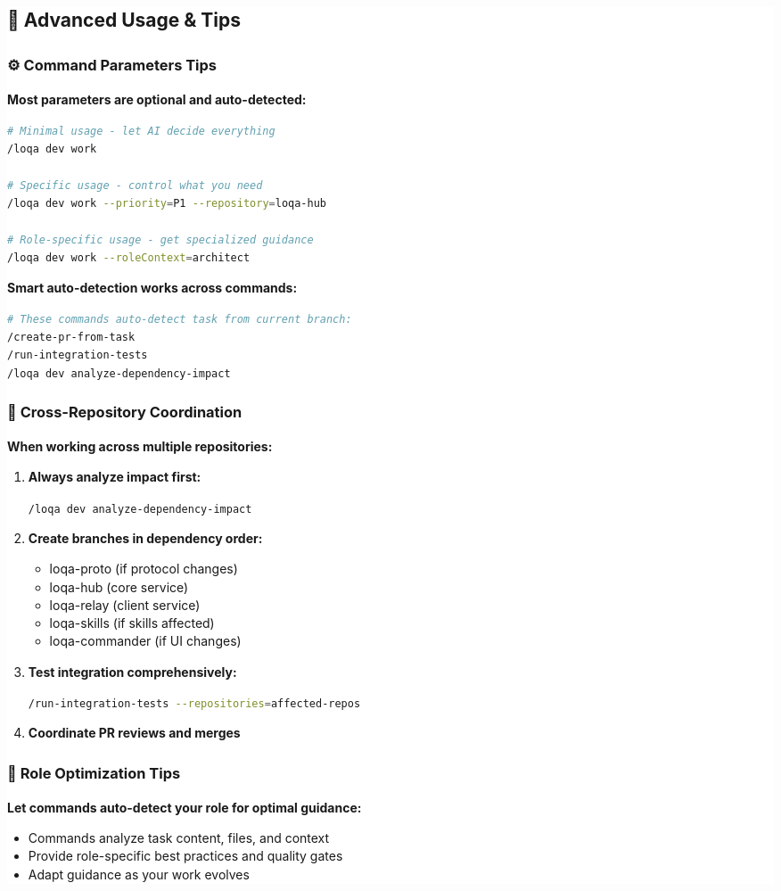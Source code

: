 
## 🔧 Advanced Usage & Tips

### ⚙️ **Command Parameters Tips**

**Most parameters are optional and auto-detected:**
```bash
# Minimal usage - let AI decide everything
/loqa dev work

# Specific usage - control what you need
/loqa dev work --priority=P1 --repository=loqa-hub

# Role-specific usage - get specialized guidance  
/loqa dev work --roleContext=architect
```

**Smart auto-detection works across commands:**
```bash
# These commands auto-detect task from current branch:
/create-pr-from-task
/run-integration-tests
/loqa dev analyze-dependency-impact
```

### 🔗 **Cross-Repository Coordination**

**When working across multiple repositories:**

1. **Always analyze impact first:**
   ```bash
   /loqa dev analyze-dependency-impact
   ```

2. **Create branches in dependency order:**
   - loqa-proto (if protocol changes)
   - loqa-hub (core service)
   - loqa-relay (client service)
   - loqa-skills (if skills affected)
   - loqa-commander (if UI changes)

3. **Test integration comprehensively:**
   ```bash
   /run-integration-tests --repositories=affected-repos
   ```

4. **Coordinate PR reviews and merges**

### 🎯 **Role Optimization Tips**

**Let commands auto-detect your role for optimal guidance:**
- Commands analyze task content, files, and context
- Provide role-specific best practices and quality gates
- Adapt guidance as your work evolves
